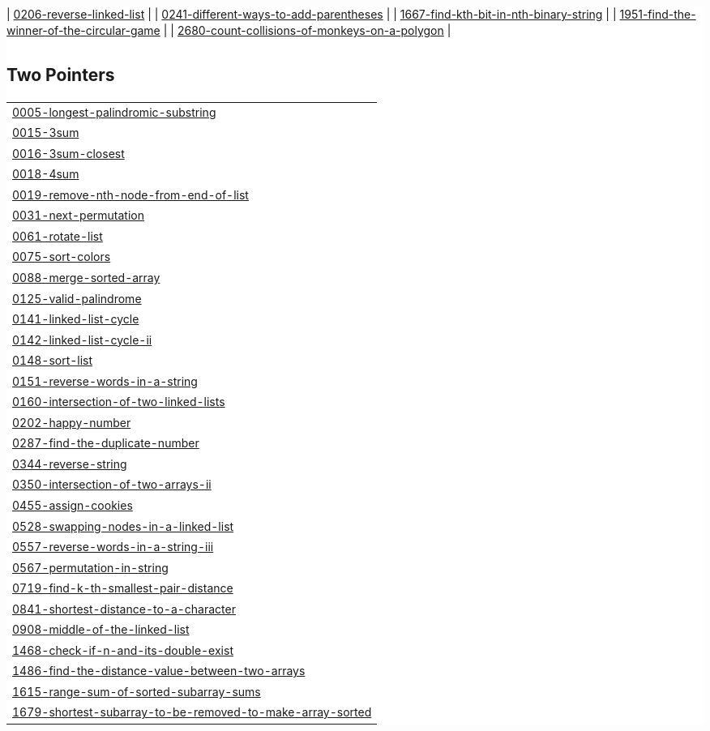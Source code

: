 | [0206-reverse-linked-list](https://github.com/yash-patni/Leetcode-Practice/tree/master/0206-reverse-linked-list) |
| [0241-different-ways-to-add-parentheses](https://github.com/yash-patni/Leetcode-Practice/tree/master/0241-different-ways-to-add-parentheses) |
| [1667-find-kth-bit-in-nth-binary-string](https://github.com/yash-patni/Leetcode-Practice/tree/master/1667-find-kth-bit-in-nth-binary-string) |
| [1951-find-the-winner-of-the-circular-game](https://github.com/yash-patni/Leetcode-Practice/tree/master/1951-find-the-winner-of-the-circular-game) |
| [2680-count-collisions-of-monkeys-on-a-polygon](https://github.com/yash-patni/Leetcode-Practice/tree/master/2680-count-collisions-of-monkeys-on-a-polygon) |
## Two Pointers
|  |
| ------- |
| [0005-longest-palindromic-substring](https://github.com/yash-patni/Leetcode-Practice/tree/master/0005-longest-palindromic-substring) |
| [0015-3sum](https://github.com/yash-patni/Leetcode-Practice/tree/master/0015-3sum) |
| [0016-3sum-closest](https://github.com/yash-patni/Leetcode-Practice/tree/master/0016-3sum-closest) |
| [0018-4sum](https://github.com/yash-patni/Leetcode-Practice/tree/master/0018-4sum) |
| [0019-remove-nth-node-from-end-of-list](https://github.com/yash-patni/Leetcode-Practice/tree/master/0019-remove-nth-node-from-end-of-list) |
| [0031-next-permutation](https://github.com/yash-patni/Leetcode-Practice/tree/master/0031-next-permutation) |
| [0061-rotate-list](https://github.com/yash-patni/Leetcode-Practice/tree/master/0061-rotate-list) |
| [0075-sort-colors](https://github.com/yash-patni/Leetcode-Practice/tree/master/0075-sort-colors) |
| [0088-merge-sorted-array](https://github.com/yash-patni/Leetcode-Practice/tree/master/0088-merge-sorted-array) |
| [0125-valid-palindrome](https://github.com/yash-patni/Leetcode-Practice/tree/master/0125-valid-palindrome) |
| [0141-linked-list-cycle](https://github.com/yash-patni/Leetcode-Practice/tree/master/0141-linked-list-cycle) |
| [0142-linked-list-cycle-ii](https://github.com/yash-patni/Leetcode-Practice/tree/master/0142-linked-list-cycle-ii) |
| [0148-sort-list](https://github.com/yash-patni/Leetcode-Practice/tree/master/0148-sort-list) |
| [0151-reverse-words-in-a-string](https://github.com/yash-patni/Leetcode-Practice/tree/master/0151-reverse-words-in-a-string) |
| [0160-intersection-of-two-linked-lists](https://github.com/yash-patni/Leetcode-Practice/tree/master/0160-intersection-of-two-linked-lists) |
| [0202-happy-number](https://github.com/yash-patni/Leetcode-Practice/tree/master/0202-happy-number) |
| [0287-find-the-duplicate-number](https://github.com/yash-patni/Leetcode-Practice/tree/master/0287-find-the-duplicate-number) |
| [0344-reverse-string](https://github.com/yash-patni/Leetcode-Practice/tree/master/0344-reverse-string) |
| [0350-intersection-of-two-arrays-ii](https://github.com/yash-patni/Leetcode-Practice/tree/master/0350-intersection-of-two-arrays-ii) |
| [0455-assign-cookies](https://github.com/yash-patni/Leetcode-Practice/tree/master/0455-assign-cookies) |
| [0528-swapping-nodes-in-a-linked-list](https://github.com/yash-patni/Leetcode-Practice/tree/master/0528-swapping-nodes-in-a-linked-list) |
| [0557-reverse-words-in-a-string-iii](https://github.com/yash-patni/Leetcode-Practice/tree/master/0557-reverse-words-in-a-string-iii) |
| [0567-permutation-in-string](https://github.com/yash-patni/Leetcode-Practice/tree/master/0567-permutation-in-string) |
| [0719-find-k-th-smallest-pair-distance](https://github.com/yash-patni/Leetcode-Practice/tree/master/0719-find-k-th-smallest-pair-distance) |
| [0841-shortest-distance-to-a-character](https://github.com/yash-patni/Leetcode-Practice/tree/master/0841-shortest-distance-to-a-character) |
| [0908-middle-of-the-linked-list](https://github.com/yash-patni/Leetcode-Practice/tree/master/0908-middle-of-the-linked-list) |
| [1468-check-if-n-and-its-double-exist](https://github.com/yash-patni/Leetcode-Practice/tree/master/1468-check-if-n-and-its-double-exist) |
| [1486-find-the-distance-value-between-two-arrays](https://github.com/yash-patni/Leetcode-Practice/tree/master/1486-find-the-distance-value-between-two-arrays) |
| [1615-range-sum-of-sorted-subarray-sums](https://github.com/yash-patni/Leetcode-Practice/tree/master/1615-range-sum-of-sorted-subarray-sums) |
| [1679-shortest-subarray-to-be-removed-to-make-array-sorted](https://github.com/yash-patni/Leetcode-Practice/tree/master/1679-shortest-subarray-to-be-removed-to-make-array-sorted) |